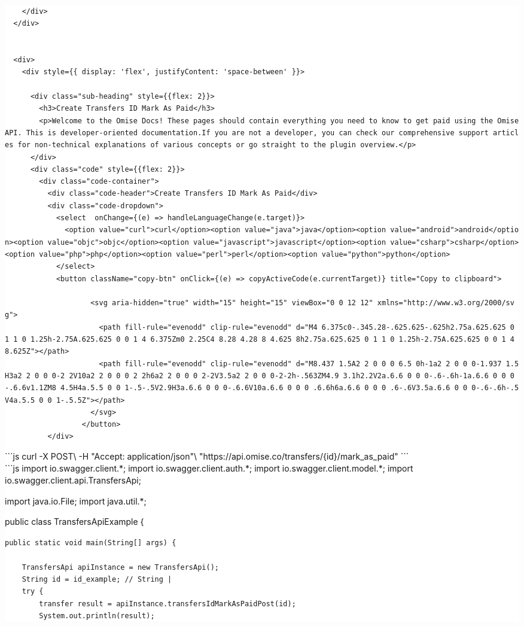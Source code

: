         </div>
      </div>


      <div>
        <div style={{ display: 'flex', justifyContent: 'space-between' }}>

          <div class="sub-heading" style={{flex: 2}}>
            <h3>Create Transfers ID Mark As Paid</h3>
            <p>Welcome to the Omise Docs! These pages should contain everything you need to know to get paid using the Omise API. This is developer-oriented documentation.If you are not a developer, you can check our comprehensive support articles for non-technical explanations of various concepts or go straight to the plugin overview.</p>
          </div>
          <div class="code" style={{flex: 2}}>
            <div class="code-container">
              <div class="code-header">Create Transfers ID Mark As Paid</div>
              <div class="code-dropdown">
                <select  onChange={(e) => handleLanguageChange(e.target)}>
                  <option value="curl">curl</option><option value="java">java</option><option value="android">android</option><option value="objc">objc</option><option value="javascript">javascript</option><option value="csharp">csharp</option><option value="php">php</option><option value="perl">perl</option><option value="python">python</option>
                </select>
                <button className="copy-btn" onClick={(e) => copyActiveCode(e.currentTarget)} title="Copy to clipboard">

                        <svg aria-hidden="true" width="15" height="15" viewBox="0 0 12 12" xmlns="http://www.w3.org/2000/svg">
                          <path fill-rule="evenodd" clip-rule="evenodd" d="M4 6.375c0-.345.28-.625.625-.625h2.75a.625.625 0 1 1 0 1.25h-2.75A.625.625 0 0 1 4 6.375Zm0 2.25C4 8.28 4.28 8 4.625 8h2.75a.625.625 0 1 1 0 1.25h-2.75A.625.625 0 0 1 4 8.625Z"></path>
                          <path fill-rule="evenodd" clip-rule="evenodd" d="M8.437 1.5A2 2 0 0 0 6.5 0h-1a2 2 0 0 0-1.937 1.5H3a2 2 0 0 0-2 2V10a2 2 0 0 0 2 2h6a2 2 0 0 0 2-2V3.5a2 2 0 0 0-2-2h-.563ZM4.9 3.1h2.2V2a.6.6 0 0 0-.6-.6h-1a.6.6 0 0 0-.6.6v1.1ZM8 4.5H4a.5.5 0 0 1-.5-.5V2.9H3a.6.6 0 0 0-.6.6V10a.6.6 0 0 0 .6.6h6a.6.6 0 0 0 .6-.6V3.5a.6.6 0 0 0-.6-.6h-.5V4a.5.5 0 0 1-.5.5Z"></path>
                        </svg>
                      </button>
              </div>
              
<div class="code-block curl active" id="Create Transfers ID Mark As Paid-code-curl">
```js
curl -X POST\
-H "Accept: application/json"\
"https://api.omise.co/transfers/{id}/mark_as_paid"
```
</div>

<div class="code-block java" id="Create Transfers ID Mark As Paid-code-java">
```js
import io.swagger.client.*;
import io.swagger.client.auth.*;
import io.swagger.client.model.*;
import io.swagger.client.api.TransfersApi;

import java.io.File;
import java.util.*;

public class TransfersApiExample {

    public static void main(String[] args) {
        
        TransfersApi apiInstance = new TransfersApi();
        String id = id_example; // String | 
        try {
            transfer result = apiInstance.transfersIdMarkAsPaidPost(id);
            System.out.println(result);
```